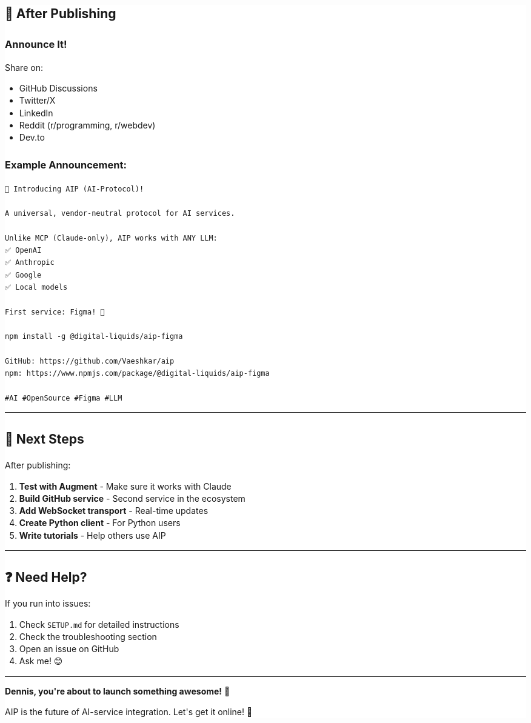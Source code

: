 
## 🎉 **After Publishing**

### **Announce It!**

Share on:
- GitHub Discussions
- Twitter/X
- LinkedIn
- Reddit (r/programming, r/webdev)
- Dev.to

### **Example Announcement**:

```
🚀 Introducing AIP (AI-Protocol)!

A universal, vendor-neutral protocol for AI services.

Unlike MCP (Claude-only), AIP works with ANY LLM:
✅ OpenAI
✅ Anthropic
✅ Google
✅ Local models

First service: Figma! 🎨

npm install -g @digital-liquids/aip-figma

GitHub: https://github.com/Vaeshkar/aip
npm: https://www.npmjs.com/package/@digital-liquids/aip-figma

#AI #OpenSource #Figma #LLM
```

---

## 🔄 **Next Steps**

After publishing:

1. **Test with Augment** - Make sure it works with Claude
2. **Build GitHub service** - Second service in the ecosystem
3. **Add WebSocket transport** - Real-time updates
4. **Create Python client** - For Python users
5. **Write tutorials** - Help others use AIP

---

## ❓ **Need Help?**

If you run into issues:

1. Check `SETUP.md` for detailed instructions
2. Check the troubleshooting section
3. Open an issue on GitHub
4. Ask me! 😊

---

**Dennis, you're about to launch something awesome!** 🚀

AIP is the future of AI-service integration. Let's get it online! 💪

